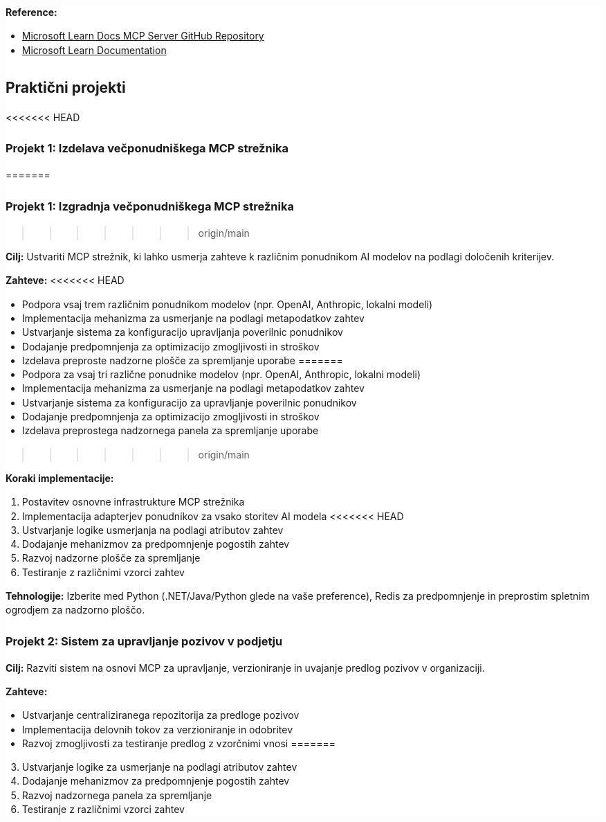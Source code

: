 **Reference:**
- [Microsoft Learn Docs MCP Server GitHub Repository](https://github.com/MicrosoftDocs/mcp)
- [Microsoft Learn Documentation](https://learn.microsoft.com/)

## Praktični projekti

<<<<<<< HEAD
### Projekt 1: Izdelava večponudniškega MCP strežnika
=======
### Projekt 1: Izgradnja večponudniškega MCP strežnika
>>>>>>> origin/main

**Cilj:** Ustvariti MCP strežnik, ki lahko usmerja zahteve k različnim ponudnikom AI modelov na podlagi določenih kriterijev.

**Zahteve:**
<<<<<<< HEAD

- Podpora vsaj trem različnim ponudnikom modelov (npr. OpenAI, Anthropic, lokalni modeli)
- Implementacija mehanizma za usmerjanje na podlagi metapodatkov zahtev
- Ustvarjanje sistema za konfiguracijo upravljanja poverilnic ponudnikov
- Dodajanje predpomnjenja za optimizacijo zmogljivosti in stroškov
- Izdelava preproste nadzorne plošče za spremljanje uporabe
=======
- Podpora za vsaj tri različne ponudnike modelov (npr. OpenAI, Anthropic, lokalni modeli)
- Implementacija mehanizma za usmerjanje na podlagi metapodatkov zahtev
- Ustvarjanje sistema za konfiguracijo za upravljanje poverilnic ponudnikov
- Dodajanje predpomnjenja za optimizacijo zmogljivosti in stroškov
- Izdelava preprostega nadzornega panela za spremljanje uporabe
>>>>>>> origin/main

**Koraki implementacije:**

1. Postavitev osnovne infrastrukture MCP strežnika
2. Implementacija adapterjev ponudnikov za vsako storitev AI modela
<<<<<<< HEAD
3. Ustvarjanje logike usmerjanja na podlagi atributov zahtev
4. Dodajanje mehanizmov za predpomnjenje pogostih zahtev
5. Razvoj nadzorne plošče za spremljanje
6. Testiranje z različnimi vzorci zahtev

**Tehnologije:** Izberite med Python (.NET/Java/Python glede na vaše preference), Redis za predpomnjenje in preprostim spletnim ogrodjem za nadzorno ploščo.

### Projekt 2: Sistem za upravljanje pozivov v podjetju

**Cilj:** Razviti sistem na osnovi MCP za upravljanje, verzioniranje in uvajanje predlog pozivov v organizaciji.

**Zahteve:**

- Ustvarjanje centraliziranega repozitorija za predloge pozivov
- Implementacija delovnih tokov za verzioniranje in odobritev
- Razvoj zmogljivosti za testiranje predlog z vzorčnimi vnosi
=======
3. Ustvarjanje logike za usmerjanje na podlagi atributov zahtev
4. Dodajanje mehanizmov za predpomnjenje pogostih zahtev
5. Razvoj nadzornega panela za spremljanje
6. Testiranje z različnimi vzorci zahtev
